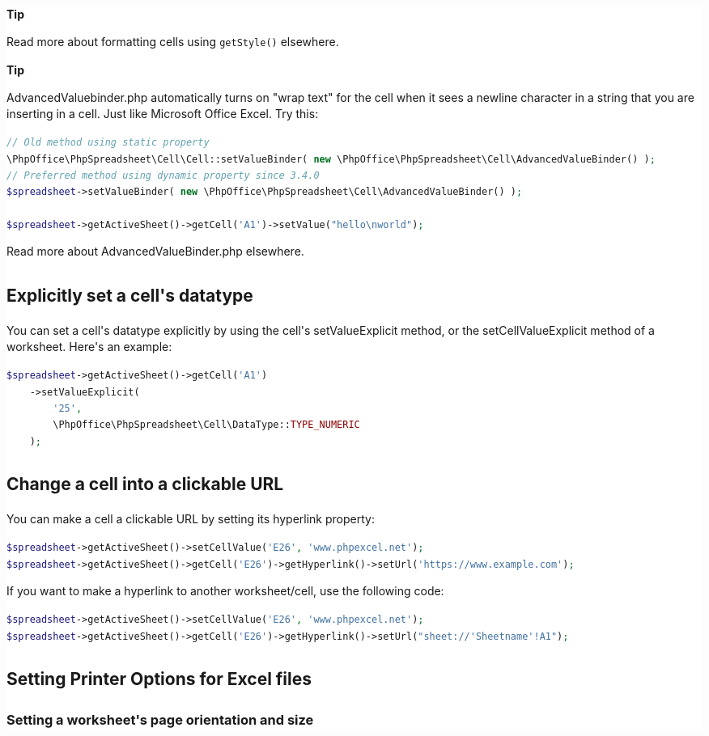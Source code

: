**Tip**

Read more about formatting cells using `getStyle()` elsewhere.

**Tip**

AdvancedValuebinder.php automatically turns on "wrap text" for the cell
when it sees a newline character in a string that you are inserting in a
cell. Just like Microsoft Office Excel. Try this:

```php
// Old method using static property
\PhpOffice\PhpSpreadsheet\Cell\Cell::setValueBinder( new \PhpOffice\PhpSpreadsheet\Cell\AdvancedValueBinder() );
// Preferred method using dynamic property since 3.4.0
$spreadsheet->setValueBinder( new \PhpOffice\PhpSpreadsheet\Cell\AdvancedValueBinder() );

$spreadsheet->getActiveSheet()->getCell('A1')->setValue("hello\nworld");
```

Read more about AdvancedValueBinder.php elsewhere.

## Explicitly set a cell's datatype

You can set a cell's datatype explicitly by using the cell's
setValueExplicit method, or the setCellValueExplicit method of a
worksheet. Here's an example:

```php
$spreadsheet->getActiveSheet()->getCell('A1')
    ->setValueExplicit(
        '25',
        \PhpOffice\PhpSpreadsheet\Cell\DataType::TYPE_NUMERIC
    );
```

## Change a cell into a clickable URL

You can make a cell a clickable URL by setting its hyperlink property:

```php
$spreadsheet->getActiveSheet()->setCellValue('E26', 'www.phpexcel.net');
$spreadsheet->getActiveSheet()->getCell('E26')->getHyperlink()->setUrl('https://www.example.com');
```

If you want to make a hyperlink to another worksheet/cell, use the
following code:

```php
$spreadsheet->getActiveSheet()->setCellValue('E26', 'www.phpexcel.net');
$spreadsheet->getActiveSheet()->getCell('E26')->getHyperlink()->setUrl("sheet://'Sheetname'!A1");
```

## Setting Printer Options for Excel files

### Setting a worksheet's page orientation and size
